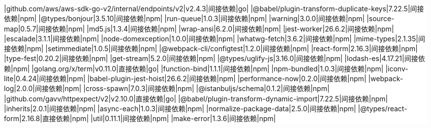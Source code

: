 |github.com/aws/aws-sdk-go-v2/internal/endpoints/v2|v2.4.3|间接依赖|go|
|@babel/plugin-transform-duplicate-keys|7.22.5|间接依赖|npm|
|@types/bonjour|3.5.10|间接依赖|npm|
|run-queue|1.0.3|间接依赖|npm|
|warning|3.0.0|间接依赖|npm|
|source-map|0.5.7|间接依赖|npm|
|md5.js|1.3.4|间接依赖|npm|
|wrap-ansi|6.2.0|间接依赖|npm|
|jest-worker|26.6.2|间接依赖|npm|
|escalade|3.1.1|间接依赖|npm|
|node-domexception|1.0.0|间接依赖|npm|
|whatwg-fetch|3.6.2|间接依赖|npm|
|mime-types|2.1.35|间接依赖|npm|
|setimmediate|1.0.5|间接依赖|npm|
|@webpack-cli/configtest|1.2.0|间接依赖|npm|
|react-form|2.16.3|间接依赖|npm|
|type-fest|0.20.2|间接依赖|npm|
|get-stream|5.2.0|间接依赖|npm|
|@types/uglify-js|3.16.0|间接依赖|npm|
|lodash-es|4.17.21|间接依赖|npm|
|golang.org/x/term|v0.11.0|直接依赖|go|
|function-bind|1.1.1|间接依赖|npm|
|npm-bundled|1.0.3|间接依赖|npm|
|iconv-lite|0.4.24|间接依赖|npm|
|babel-plugin-jest-hoist|26.6.2|间接依赖|npm|
|performance-now|0.2.0|间接依赖|npm|
|webpack-log|2.0.0|间接依赖|npm|
|cross-spawn|7.0.3|间接依赖|npm|
|@istanbuljs/schema|0.1.2|间接依赖|npm|
|github.com/gavv/httpexpect/v2|v2.10.0|直接依赖|go|
|@babel/plugin-transform-dynamic-import|7.22.5|间接依赖|npm|
|inherits|2.0.1|间接依赖|npm|
|async-each|1.0.3|间接依赖|npm|
|normalize-package-data|2.5.0|间接依赖|npm|
|@types/react-form|2.16.8|直接依赖|npm|
|util|0.11.1|间接依赖|npm|
|make-error|1.3.6|间接依赖|npm|